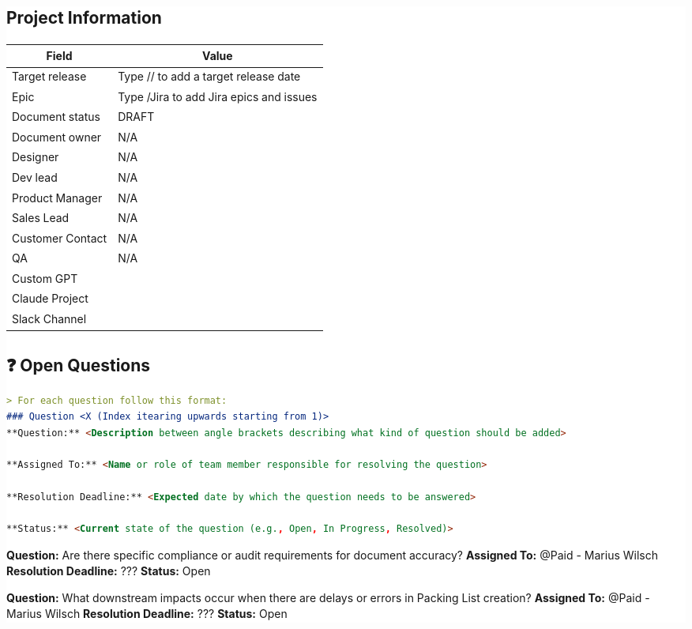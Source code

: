 ## Project Information

| Field | Value |
| --- | --- |
| Target release | Type // to add a target release date |
| Epic | Type /Jira to add Jira epics and issues |
| Document status | DRAFT |
| Document owner | N/A |
| Designer | N/A |
| Dev lead | N/A |
| Product Manager | N/A |
| Sales Lead | N/A |
| Customer Contact | N/A |
| QA | N/A |
| Custom GPT |  |
| Claude Project |  |
| Slack Channel |  |

## ❓ Open Questions

```markdown
> For each question follow this format:
### Question <X (Index itearing upwards starting from 1)>
**Question:** <Description between angle brackets describing what kind of question should be added>

**Assigned To:** <Name or role of team member responsible for resolving the question>

**Resolution Deadline:** <Expected date by which the question needs to be answered>

**Status:** <Current state of the question (e.g., Open, In Progress, Resolved)>
```

**Question:** Are there specific compliance or audit requirements for document accuracy?
**Assigned To:** @Paid - Marius Wilsch 
**Resolution Deadline:** ???
**Status:** Open

**Question:** What downstream impacts occur when there are delays or errors in Packing List creation?
**Assigned To:** @Paid - Marius Wilsch 
**Resolution Deadline:** ???
**Status:** Open
